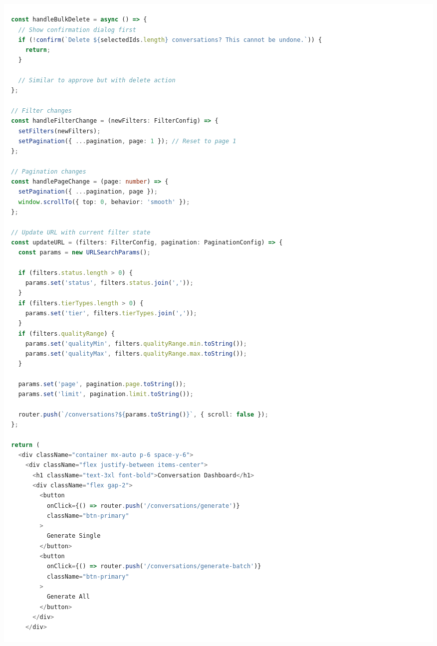 ```typescript
  
  const handleBulkDelete = async () => {
    // Show confirmation dialog first
    if (!confirm(`Delete ${selectedIds.length} conversations? This cannot be undone.`)) {
      return;
    }
    
    // Similar to approve but with delete action
  };
  
  // Filter changes
  const handleFilterChange = (newFilters: FilterConfig) => {
    setFilters(newFilters);
    setPagination({ ...pagination, page: 1 }); // Reset to page 1
  };
  
  // Pagination changes
  const handlePageChange = (page: number) => {
    setPagination({ ...pagination, page });
    window.scrollTo({ top: 0, behavior: 'smooth' });
  };
  
  // Update URL with current filter state
  const updateURL = (filters: FilterConfig, pagination: PaginationConfig) => {
    const params = new URLSearchParams();
    
    if (filters.status.length > 0) {
      params.set('status', filters.status.join(','));
    }
    if (filters.tierTypes.length > 0) {
      params.set('tier', filters.tierTypes.join(','));
    }
    if (filters.qualityRange) {
      params.set('qualityMin', filters.qualityRange.min.toString());
      params.set('qualityMax', filters.qualityRange.max.toString());
    }
    
    params.set('page', pagination.page.toString());
    params.set('limit', pagination.limit.toString());
    
    router.push(`/conversations?${params.toString()}`, { scroll: false });
  };
  
  return (
    <div className="container mx-auto p-6 space-y-6">
      <div className="flex justify-between items-center">
        <h1 className="text-3xl font-bold">Conversation Dashboard</h1>
        <div className="flex gap-2">
          <button
            onClick={() => router.push('/conversations/generate')}
            className="btn-primary"
          >
            Generate Single
          </button>
          <button
            onClick={() => router.push('/conversations/generate-batch')}
            className="btn-primary"
          >
            Generate All
          </button>
        </div>
      </div>
      
```